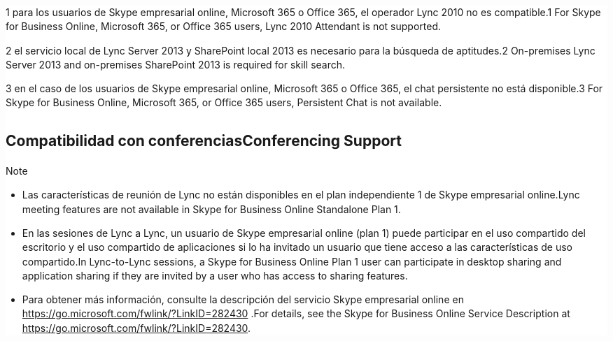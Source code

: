 
<span data-ttu-id="6d00a-384">1 para los usuarios de Skype empresarial online, Microsoft 365 o Office 365, el operador Lync 2010 no es compatible.</span><span class="sxs-lookup"><span data-stu-id="6d00a-384">1 For Skype for Business Online, Microsoft 365, or Office 365 users, Lync 2010 Attendant is not supported.</span></span>

<span data-ttu-id="6d00a-385">2 el servicio local de Lync Server 2013 y SharePoint local 2013 es necesario para la búsqueda de aptitudes.</span><span class="sxs-lookup"><span data-stu-id="6d00a-385">2 On-premises Lync Server 2013 and on-premises SharePoint 2013 is required for skill search.</span></span>

<span data-ttu-id="6d00a-386">3 en el caso de los usuarios de Skype empresarial online, Microsoft 365 o Office 365, el chat persistente no está disponible.</span><span class="sxs-lookup"><span data-stu-id="6d00a-386">3 For Skype for Business Online, Microsoft 365, or Office 365 users, Persistent Chat is not available.</span></span>

</div>

<span id="Conferencing"></span>

<div>

## <a name="conferencing-support"></a><span data-ttu-id="6d00a-387">Compatibilidad con conferencias</span><span class="sxs-lookup"><span data-stu-id="6d00a-387">Conferencing Support</span></span>

<div>


> [!NOTE]  
> <UL>
> <LI>
> <P><span data-ttu-id="6d00a-388">Las características de reunión de Lync no están disponibles en el plan independiente 1 de Skype empresarial online.</span><span class="sxs-lookup"><span data-stu-id="6d00a-388">Lync meeting features are not available in Skype for Business Online Standalone Plan 1.</span></span></P>
> <LI>
> <P><span data-ttu-id="6d00a-389">En las sesiones de Lync a Lync, un usuario de Skype empresarial online (plan 1) puede participar en el uso compartido del escritorio y el uso compartido de aplicaciones si lo ha invitado un usuario que tiene acceso a las características de uso compartido.</span><span class="sxs-lookup"><span data-stu-id="6d00a-389">In Lync-to-Lync sessions, a Skype for Business Online Plan 1 user can participate in desktop sharing and application sharing if they are invited by a user who has access to sharing features.</span></span></P>
> <LI>
> <P><span data-ttu-id="6d00a-390">Para obtener más información, consulte la descripción del servicio Skype empresarial online en <A href="https://go.microsoft.com/fwlink/?linkid=282430">https://go.microsoft.com/fwlink/?LinkID=282430</A> .</span><span class="sxs-lookup"><span data-stu-id="6d00a-390">For details, see the Skype for Business Online Service Description at <A href="https://go.microsoft.com/fwlink/?linkid=282430">https://go.microsoft.com/fwlink/?LinkID=282430</A>.</span></span></P></LI></UL>



</div>
